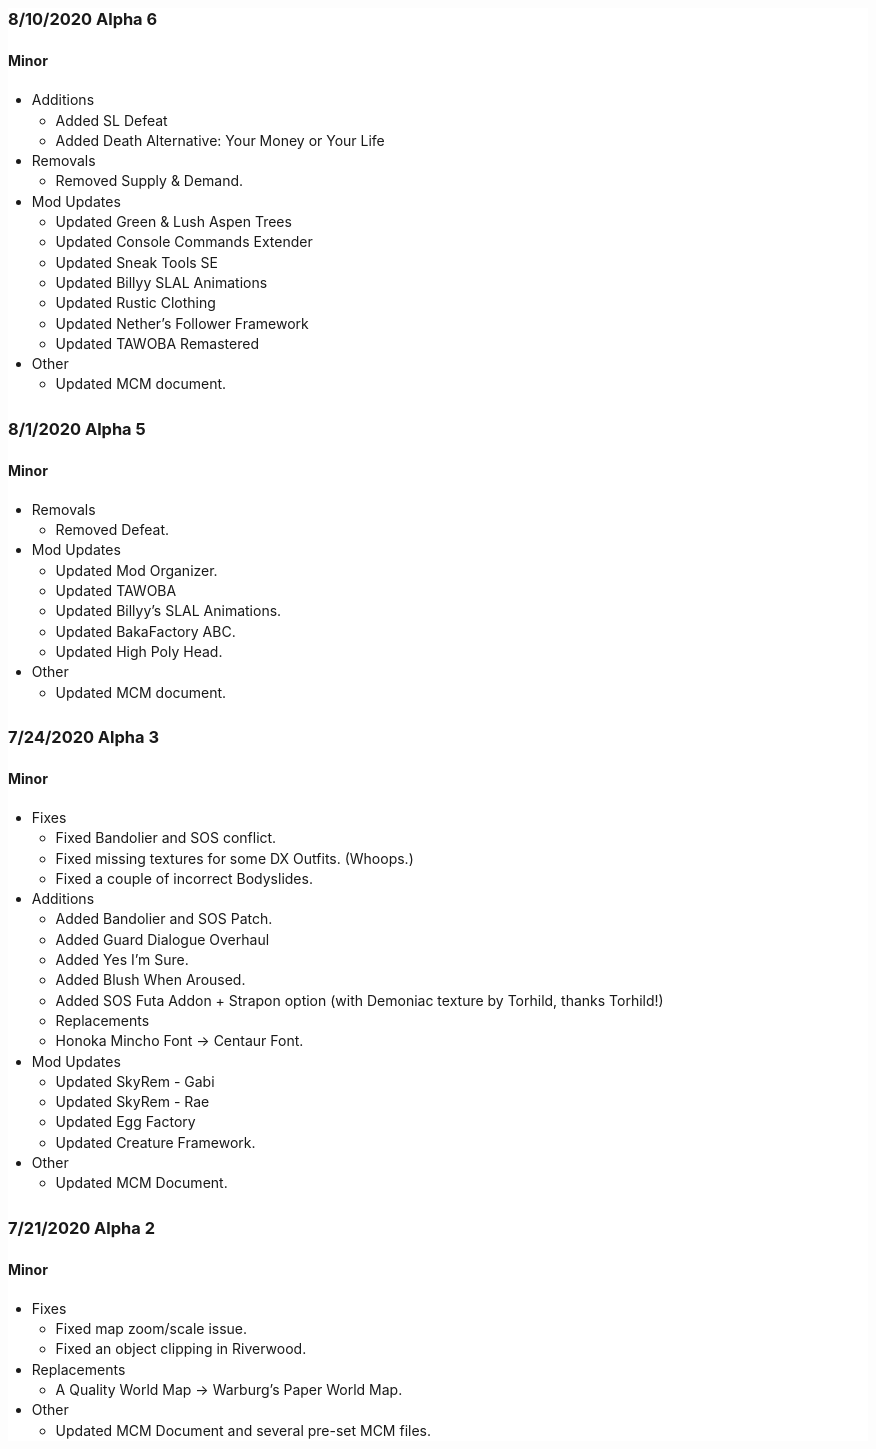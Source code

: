 ### 8/10/2020 Alpha 6
#### Minor
- Additions
  - Added SL Defeat
  - Added Death Alternative: Your Money or Your Life
- Removals
  - Removed Supply & Demand.
- Mod Updates
  - Updated Green & Lush Aspen Trees
  - Updated Console Commands Extender
  - Updated Sneak Tools SE
  - Updated Billyy SLAL Animations
  - Updated Rustic Clothing
  - Updated Nether’s Follower Framework
  - Updated TAWOBA Remastered
- Other
  - Updated MCM document.
### 8/1/2020 Alpha 5
#### Minor
- Removals
  - Removed Defeat.
- Mod Updates
  - Updated Mod Organizer.
  - Updated TAWOBA
  - Updated Billyy’s SLAL Animations.
  - Updated BakaFactory ABC.
  - Updated High Poly Head.
- Other
  - Updated MCM document.
### 7/24/2020 Alpha 3
#### Minor
- Fixes
  - Fixed Bandolier and SOS conflict.
  - Fixed missing textures for some DX Outfits. (Whoops.)
  - Fixed a couple of incorrect Bodyslides.
- Additions
  - Added Bandolier and SOS Patch.
  - Added Guard Dialogue Overhaul
  - Added Yes I’m Sure.
  - Added Blush When Aroused.
  - Added SOS Futa Addon + Strapon option (with Demoniac texture by Torhild, thanks Torhild!)
  - Replacements
  - Honoka Mincho Font -> Centaur Font.
- Mod Updates
  - Updated SkyRem - Gabi
  - Updated SkyRem - Rae
  - Updated Egg Factory
  - Updated Creature Framework.
- Other
  - Updated MCM Document.
### 7/21/2020 Alpha 2
#### Minor
- Fixes
  - Fixed map zoom/scale issue.
  - Fixed an object clipping in Riverwood.
- Replacements
  - A Quality World Map -> Warburg’s Paper World Map.
- Other
  - Updated MCM Document and several pre-set MCM files.